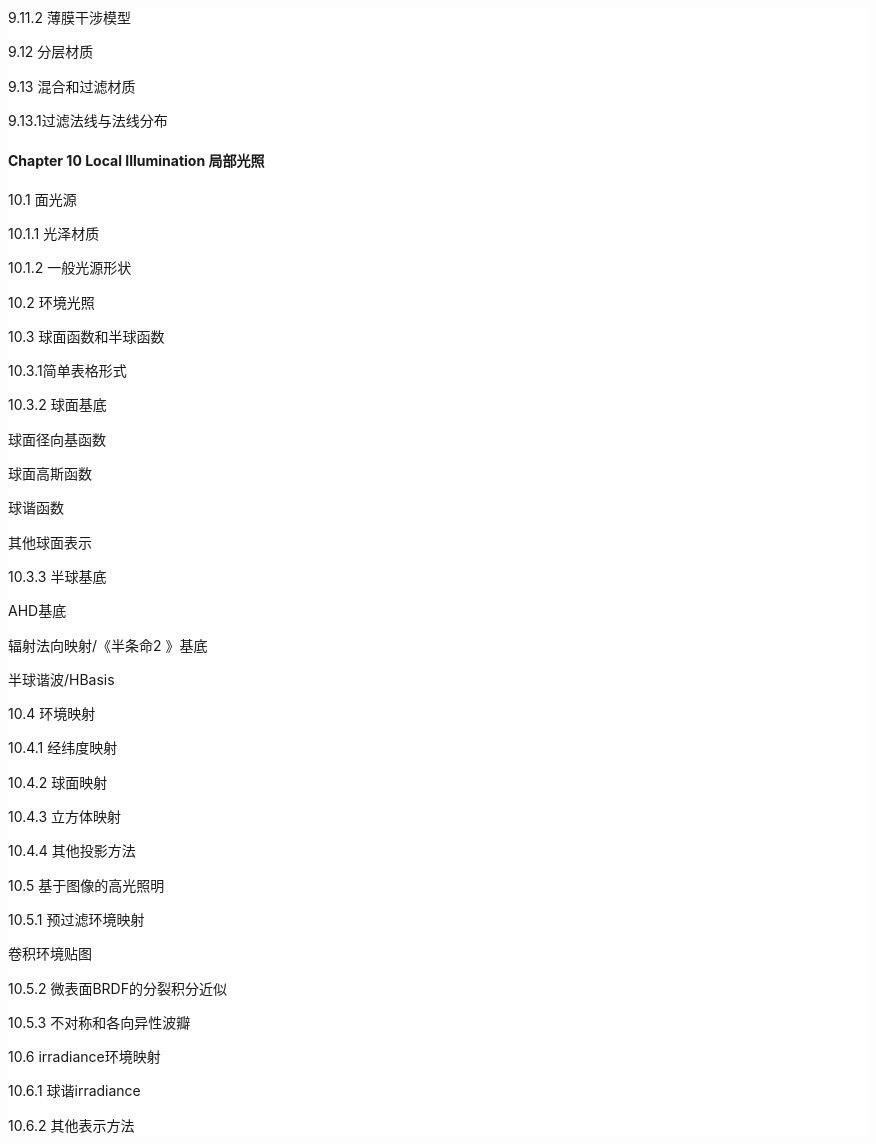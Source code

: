 9.11.2 薄膜干涉模型

9.12 分层材质

9.13 混合和过滤材质

9.13.1过滤法线与法线分布

#### Chapter 10 Local Illumination 局部光照

10.1 面光源

10.1.1 光泽材质

10.1.2 一般光源形状

10.2 环境光照

10.3 球面函数和半球函数

10.3.1简单表格形式

10.3.2 球面基底

球面径向基函数

球面高斯函数

球谐函数

其他球面表示

10.3.3 半球基底

AHD基底

辐射法向映射/《半条命2 》基底

半球谐波/HBasis

10.4 环境映射

10.4.1 经纬度映射

10.4.2 球面映射

10.4.3 立方体映射

10.4.4 其他投影方法

10.5 基于图像的高光照明

10.5.1 预过滤环境映射

卷积环境贴图

10.5.2 微表面BRDF的分裂积分近似

10.5.3 不对称和各向异性波瓣

10.6 irradiance环境映射

10.6.1 球谐irradiance

10.6.2 其他表示方法
